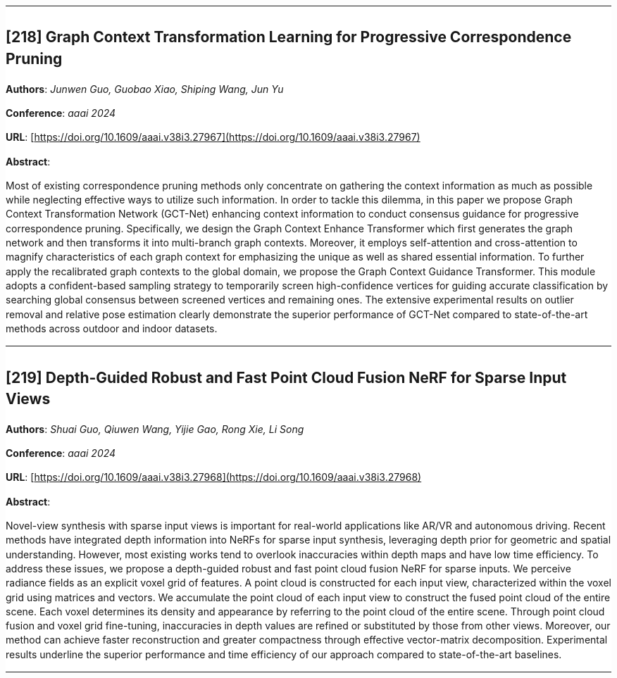 ----

## [218] Graph Context Transformation Learning for Progressive Correspondence Pruning

**Authors**: *Junwen Guo, Guobao Xiao, Shiping Wang, Jun Yu*

**Conference**: *aaai 2024*

**URL**: [https://doi.org/10.1609/aaai.v38i3.27967](https://doi.org/10.1609/aaai.v38i3.27967)

**Abstract**:

Most of existing correspondence pruning methods only concentrate on gathering the context information as much as possible while neglecting effective ways to utilize such information. In order to tackle this dilemma, in this paper we propose Graph Context Transformation Network (GCT-Net) enhancing context information to conduct consensus guidance for progressive correspondence pruning. Specifically, we design the Graph Context Enhance Transformer which first generates the graph network and then transforms it into multi-branch graph contexts. Moreover, it employs self-attention and cross-attention to magnify characteristics of each graph context for emphasizing the unique as well as shared essential information. To further apply the recalibrated graph contexts to the global domain, we propose the Graph Context Guidance Transformer. This module adopts a confident-based sampling strategy to temporarily screen high-confidence vertices for guiding accurate classification by searching global consensus between screened vertices and remaining ones. The extensive experimental results on outlier removal and relative pose estimation clearly demonstrate the superior performance of GCT-Net compared to state-of-the-art methods across outdoor and indoor datasets.

----

## [219] Depth-Guided Robust and Fast Point Cloud Fusion NeRF for Sparse Input Views

**Authors**: *Shuai Guo, Qiuwen Wang, Yijie Gao, Rong Xie, Li Song*

**Conference**: *aaai 2024*

**URL**: [https://doi.org/10.1609/aaai.v38i3.27968](https://doi.org/10.1609/aaai.v38i3.27968)

**Abstract**:

Novel-view synthesis with sparse input views is important for real-world applications like AR/VR and autonomous driving. Recent methods have integrated depth information into NeRFs for sparse input synthesis, leveraging depth prior for geometric and spatial understanding. However, most existing works tend to overlook inaccuracies within depth maps and have low time efficiency. To address these issues, we propose a depth-guided robust and fast point cloud fusion NeRF for sparse inputs. We perceive radiance fields as an explicit voxel grid of features. A point cloud is constructed for each input view, characterized within the voxel grid using matrices and vectors. We accumulate the point cloud of each input view to construct the fused point cloud of the entire scene. Each voxel determines its density and appearance by referring to the point cloud of the entire scene. Through point cloud fusion and voxel grid fine-tuning, inaccuracies in depth values are refined or substituted by those from other views. Moreover, our method can achieve faster reconstruction and greater compactness through effective vector-matrix decomposition. Experimental results underline the superior performance and time efficiency of our approach compared to state-of-the-art baselines.

----
